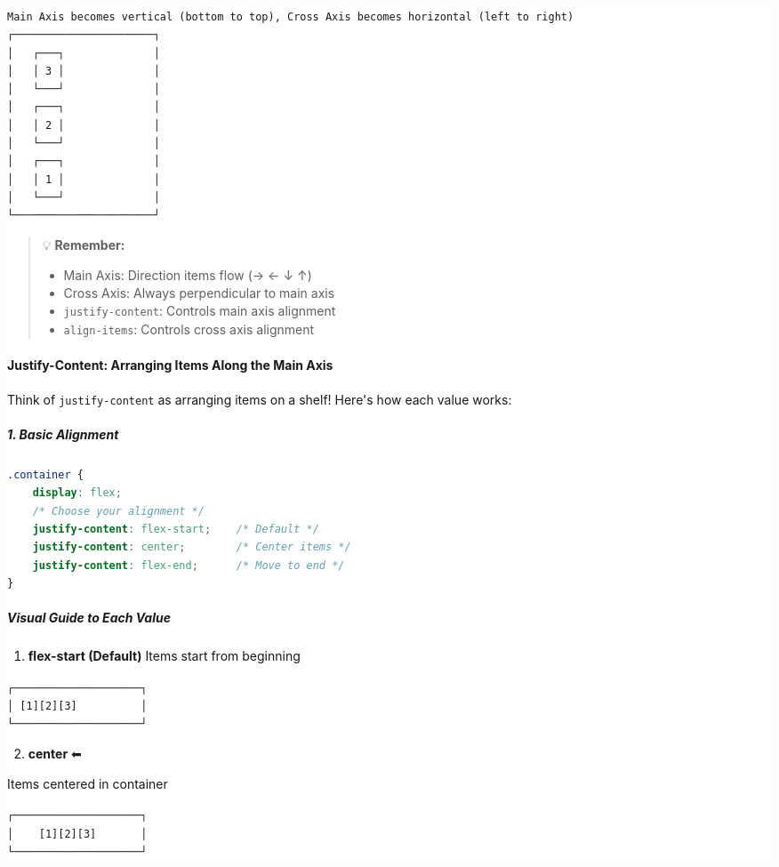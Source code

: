 ```
Main Axis becomes vertical (bottom to top), Cross Axis becomes horizontal (left to right)
┌──────────────────────┐
│   ┌───┐              │
│   │ 3 │              │
│   └───┘              │
│   ┌───┐              │
│   │ 2 │              │
│   └───┘              │
│   ┌───┐              │
│   │ 1 │              │
│   └───┘              │
└──────────────────────┘
```

> 💡 **Remember:**
> - Main Axis: Direction items flow (→ ← ↓ ↑)
> - Cross Axis: Always perpendicular to main axis
> - `justify-content`: Controls main axis alignment
> - `align-items`: Controls cross axis alignment



#### Justify-Content: Arranging Items Along the Main Axis

Think of `justify-content` as arranging items on a shelf! Here's how each value works:

##### 1. Basic Alignment
```css
.container {
    display: flex;
    /* Choose your alignment */
    justify-content: flex-start;    /* Default */
    justify-content: center;        /* Center items */
    justify-content: flex-end;      /* Move to end */
}
```

##### Visual Guide to Each Value


1. **flex-start (Default)** 
Items start from beginning
```
┌────────────────────┐
│ [1][2][3]          │
└────────────────────┘

```

2. **center** ⬅

Items centered in container
```
┌────────────────────┐
│    [1][2][3]       │
└────────────────────┘

```


[^1]: A programming language needs to have constructs like variables (traditional CSS), loops, or functions, and it can perform computations or make decisions